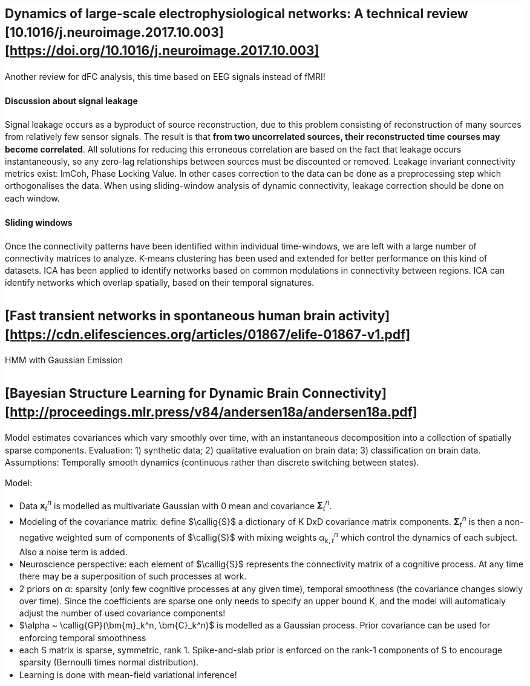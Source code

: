 

## Dynamics of large-scale electrophysiological networks: A technical review [10.1016/j.neuroimage.2017.10.003][https://doi.org/10.1016/j.neuroimage.2017.10.003]
Another review for dFC analysis, this time based on EEG signals instead of fMRI!

#### Discussion about signal leakage
Signal leakage occurs as a byproduct of source reconstruction, due to this problem consisting of reconstruction of many sources from relatively few sensor signals. The result is that **from two uncorrelated sources, their reconstructed time courses may become correlated**. All solutions for reducing this erroneous correlation are based on the fact that leakage occurs instantaneously, so any zero-lag relationships between sources must be discounted or removed.
Leakage invariant connectivity metrics exist: ImCoh, Phase Locking Value.
In other cases correction to the data can be done as a preprocessing step which orthogonalises the data.
When using sliding-window analysis of dynamic connectivity, leakage correction should be done on each window.

#### Sliding windows

Once the connectivity patterns have been identified within individual time-windows, we are left with a large number of connectivity matrices to analyze. K-means clustering has been used and extended for better performance on this kind of datasets.
ICA has been applied to identify networks based on common modulations in connectivity between regions. ICA can identify networks which overlap spatially, based on their temporal signatures.


## [Fast transient networks in spontaneous human brain activity][https://cdn.elifesciences.org/articles/01867/elife-01867-v1.pdf]

HMM with Gaussian Emission



## [Bayesian Structure Learning for Dynamic Brain Connectivity][http://proceedings.mlr.press/v84/andersen18a/andersen18a.pdf]

Model estimates covariances which vary smoothly over time, with an instantaneous decomposition into a collection of spatially sparse components.
Evaluation: 1) synthetic data; 2) qualitative evaluation on brain data; 3) classification on brain data.
Assumptions: Temporally smooth dynamics (continuous rather than discrete switching between states).

Model:
 - Data $\bm{x}_t^n$ is modelled as multivariate Gaussian with 0 mean and covariance $\bm{\Sigma}_t^n$.
 - Modeling of the covariance matrix: define $\callig{S}$ a dictionary of K DxD covariance matrix components. $\bm{\Sigma}_t^n$ is then a non-negative weighted sum of components of $\callig{S}$ with mixing weights $\alpha_{k,t}^n$ which control the dynamics of each subject. Also a noise term is added.
 - Neuroscience perspective: each element of $\callig{S}$ represents the connectivity matrix of a cognitive process. At any time there may be a superposition of such processes at work.
 - 2 priors on $\alpha$: sparsity (only few cognitive processes at any given time), temporal smoothness (the covariance changes slowly over time). Since the coefficients are sparse one only needs to specify an upper bound K, and the model will automaticaly adjust the number of used covariance components!
 - $\alpha ~ \callig{GP}(\bm{m}_k^n, \bm{C}_k^n)$ is modelled as a Gaussian process. Prior covariance can be used for enforcing temporal smoothness
 - each S matrix is sparse, symmetric, rank 1. Spike-and-slab prior is enforced on the rank-1 components of S to encourage sparsity (Bernoulli times normal distribution).
 - Learning is done with mean-field variational inference!


[static connectivity review]: https://doi.org/10.1016/j.compbiomed.2011.06.020
[dynamic connectivity review]: https://doi.org/10.1016/j.neuroimage.2016.12.061
[hmm spectral connectivity]: https://doi.org/10.1016/j.neuroimage.2015.11.047
[sliding window application]: https://doi.org/10.1038/s41467-018-03462-y